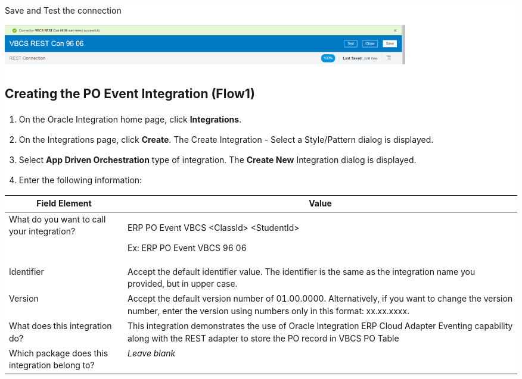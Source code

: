 Save and Test the connection

<img src="media/image9.png" style="width:7in;height:0.68472in" />

Creating the PO Event Integration (Flow1)
-----------------------------------------

1.  On the Oracle Integration home page, click **Integrations**.

2.  On the Integrations page, click **Create**. The Create Integration -
    Select a Style/Pattern dialog is displayed.

3.  Select **App Driven Orchestration** type of integration. The
    **Create New** Integration dialog is displayed.

4.  Enter the following information:

<table>
<thead>
<tr class="header">
<th>Field Element</th>
<th>Value</th>
</tr>
</thead>
<tbody>
<tr class="odd">
<td>What do you want to call your integration?</td>
<td><p>ERP PO Event VBCS &lt;ClassId&gt; &lt;StudentId&gt;</p>
<p>Ex: ERP PO Event VBCS 96 06</p></td>
</tr>
<tr class="even">
<td>Identifier</td>
<td>Accept the default identifier value. The identifier is the same as the integration name you provided, but in upper case.</td>
</tr>
<tr class="odd">
<td>Version</td>
<td>Accept the default version number of 01.00.0000. Alternatively, if you want to change the version number, enter the version using numbers only in this format: xx.xx.xxxx.</td>
</tr>
<tr class="even">
<td>What does this integration do?</td>
<td>This integration demonstrates the use of Oracle Integration ERP Cloud Adapter Eventing capability along with the REST adapter to store the PO record in VBCS PO Table</td>
</tr>
<tr class="odd">
<td>Which package does this integration belong to?</td>
<td><em>Leave blank</em></td>
</tr>
</tbody>
</table>
